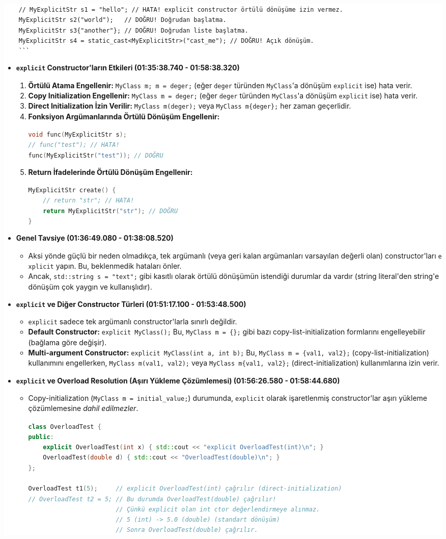         // MyExplicitStr s1 = "hello"; // HATA! explicit constructor örtülü dönüşüme izin vermez.
        MyExplicitStr s2("world");   // DOĞRU! Doğrudan başlatma.
        MyExplicitStr s3{"another"}; // DOĞRU! Doğrudan liste başlatma.
        MyExplicitStr s4 = static_cast<MyExplicitStr>("cast_me"); // DOĞRU! Açık dönüşüm.
        ```

*   **`explicit` Constructor'ların Etkileri (01:35:38.740 - 01:58:38.320)**
    1.  **Örtülü Atama Engellenir:** `MyClass m; m = deger;` (eğer `deger` türünden `MyClass`'a dönüşüm `explicit` ise) hata verir.
    2.  **Copy Initialization Engellenir:** `MyClass m = deger;` (eğer `deger` türünden `MyClass`'a dönüşüm `explicit` ise) hata verir.
    3.  **Direct Initialization İzin Verilir:** `MyClass m(deger);` veya `MyClass m{deger};` her zaman geçerlidir.
    4.  **Fonksiyon Argümanlarında Örtülü Dönüşüm Engellenir:**
        ```cpp
        void func(MyExplicitStr s);
        // func("test"); // HATA!
        func(MyExplicitStr("test")); // DOĞRU
        ```
    5.  **Return İfadelerinde Örtülü Dönüşüm Engellenir:**
        ```cpp
        MyExplicitStr create() {
            // return "str"; // HATA!
            return MyExplicitStr("str"); // DOĞRU
        }
        ```

*   **Genel Tavsiye (01:36:49.080 - 01:38:08.520)**
    *   Aksi yönde güçlü bir neden olmadıkça, tek argümanlı (veya geri kalan argümanları varsayılan değerli olan) constructor'ları `explicit` yapın. Bu, beklenmedik hataları önler.
    *   Ancak, `std::string s = "text";` gibi kasıtlı olarak örtülü dönüşümün istendiği durumlar da vardır (string literal'den string'e dönüşüm çok yaygın ve kullanışlıdır).

*   **`explicit` ve Diğer Constructor Türleri (01:51:17.100 - 01:53:48.500)**
    *   `explicit` sadece tek argümanlı constructor'larla sınırlı değildir.
    *   **Default Constructor:** `explicit MyClass();` Bu, `MyClass m = {};` gibi bazı copy-list-initialization formlarını engelleyebilir (bağlama göre değişir).
    *   **Multi-argument Constructor:** `explicit MyClass(int a, int b);` Bu, `MyClass m = {val1, val2};` (copy-list-initialization) kullanımını engellerken, `MyClass m(val1, val2);` veya `MyClass m{val1, val2};` (direct-initialization) kullanımlarına izin verir.

*   **`explicit` ve Overload Resolution (Aşırı Yükleme Çözümlemesi) (01:56:26.580 - 01:58:44.680)**
    *   Copy-initialization (`MyClass m = initial_value;`) durumunda, `explicit` olarak işaretlenmiş constructor'lar aşırı yükleme çözümlemesine *dahil edilmezler*.
        ```cpp
        class OverloadTest {
        public:
            explicit OverloadTest(int x) { std::cout << "explicit OverloadTest(int)\n"; }
            OverloadTest(double d) { std::cout << "OverloadTest(double)\n"; }
        };

        OverloadTest t1(5);     // explicit OverloadTest(int) çağrılır (direct-initialization)
        // OverloadTest t2 = 5; // Bu durumda OverloadTest(double) çağrılır!
                                // Çünkü explicit olan int ctor değerlendirmeye alınmaz.
                                // 5 (int) -> 5.0 (double) (standart dönüşüm)
                                // Sonra OverloadTest(double) çağrılır.
        ```
